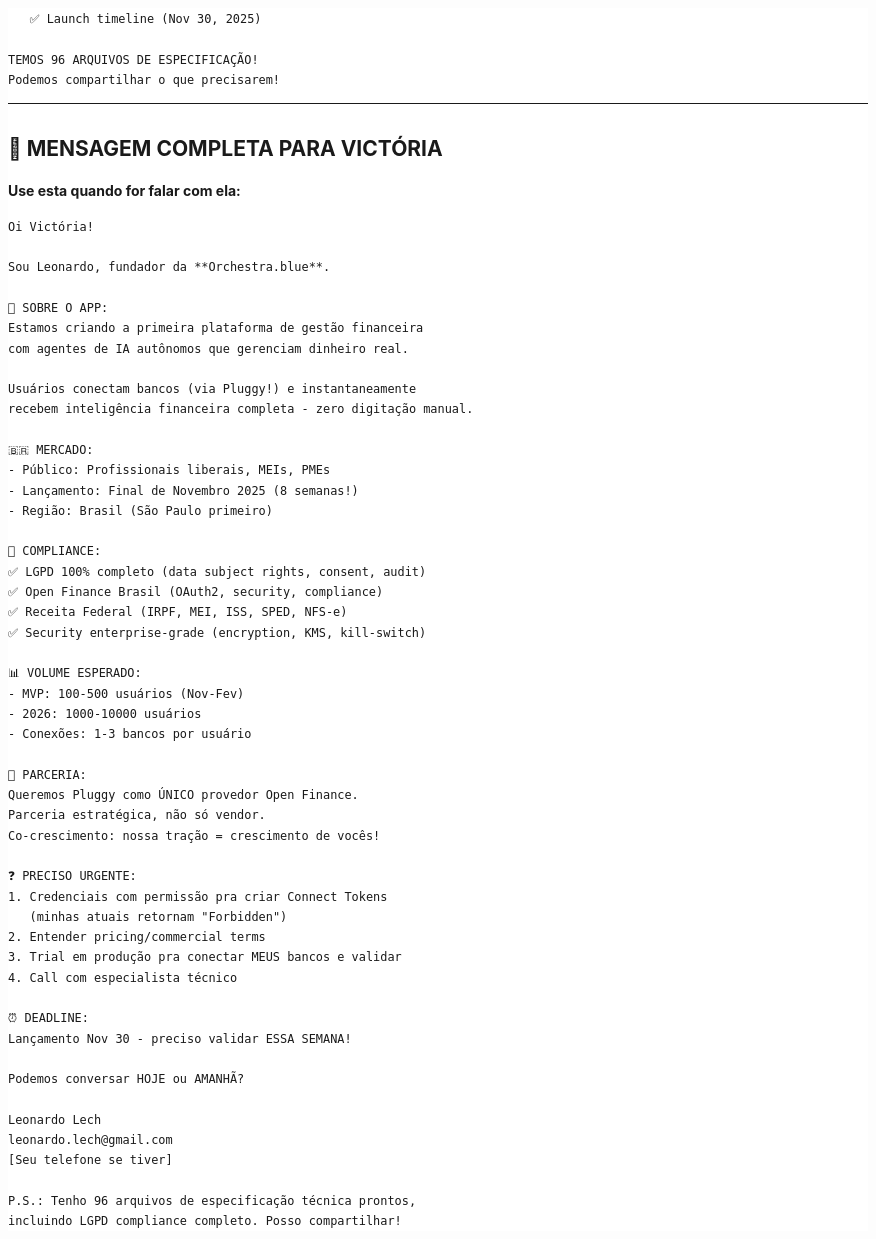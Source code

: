 ```markdown
   ✅ Launch timeline (Nov 30, 2025)

TEMOS 96 ARQUIVOS DE ESPECIFICAÇÃO!
Podemos compartilhar o que precisarem!
```

---

## 🎊 **MENSAGEM COMPLETA PARA VICTÓRIA**

**Use esta quando for falar com ela:**

```
Oi Victória!

Sou Leonardo, fundador da **Orchestra.blue**.

🎯 SOBRE O APP:
Estamos criando a primeira plataforma de gestão financeira
com agentes de IA autônomos que gerenciam dinheiro real.

Usuários conectam bancos (via Pluggy!) e instantaneamente
recebem inteligência financeira completa - zero digitação manual.

🇧🇷 MERCADO:
- Público: Profissionais liberais, MEIs, PMEs
- Lançamento: Final de Novembro 2025 (8 semanas!)
- Região: Brasil (São Paulo primeiro)

🔐 COMPLIANCE:
✅ LGPD 100% completo (data subject rights, consent, audit)
✅ Open Finance Brasil (OAuth2, security, compliance)
✅ Receita Federal (IRPF, MEI, ISS, SPED, NFS-e)
✅ Security enterprise-grade (encryption, KMS, kill-switch)

📊 VOLUME ESPERADO:
- MVP: 100-500 usuários (Nov-Fev)
- 2026: 1000-10000 usuários
- Conexões: 1-3 bancos por usuário

🤝 PARCERIA:
Queremos Pluggy como ÚNICO provedor Open Finance.
Parceria estratégica, não só vendor.
Co-crescimento: nossa tração = crescimento de vocês!

❓ PRECISO URGENTE:
1. Credenciais com permissão pra criar Connect Tokens
   (minhas atuais retornam "Forbidden")
2. Entender pricing/commercial terms
3. Trial em produção pra conectar MEUS bancos e validar
4. Call com especialista técnico

⏰ DEADLINE:
Lançamento Nov 30 - preciso validar ESSA SEMANA!

Podemos conversar HOJE ou AMANHÃ?

Leonardo Lech
leonardo.lech@gmail.com
[Seu telefone se tiver]

P.S.: Tenho 96 arquivos de especificação técnica prontos,
incluindo LGPD compliance completo. Posso compartilhar!
```